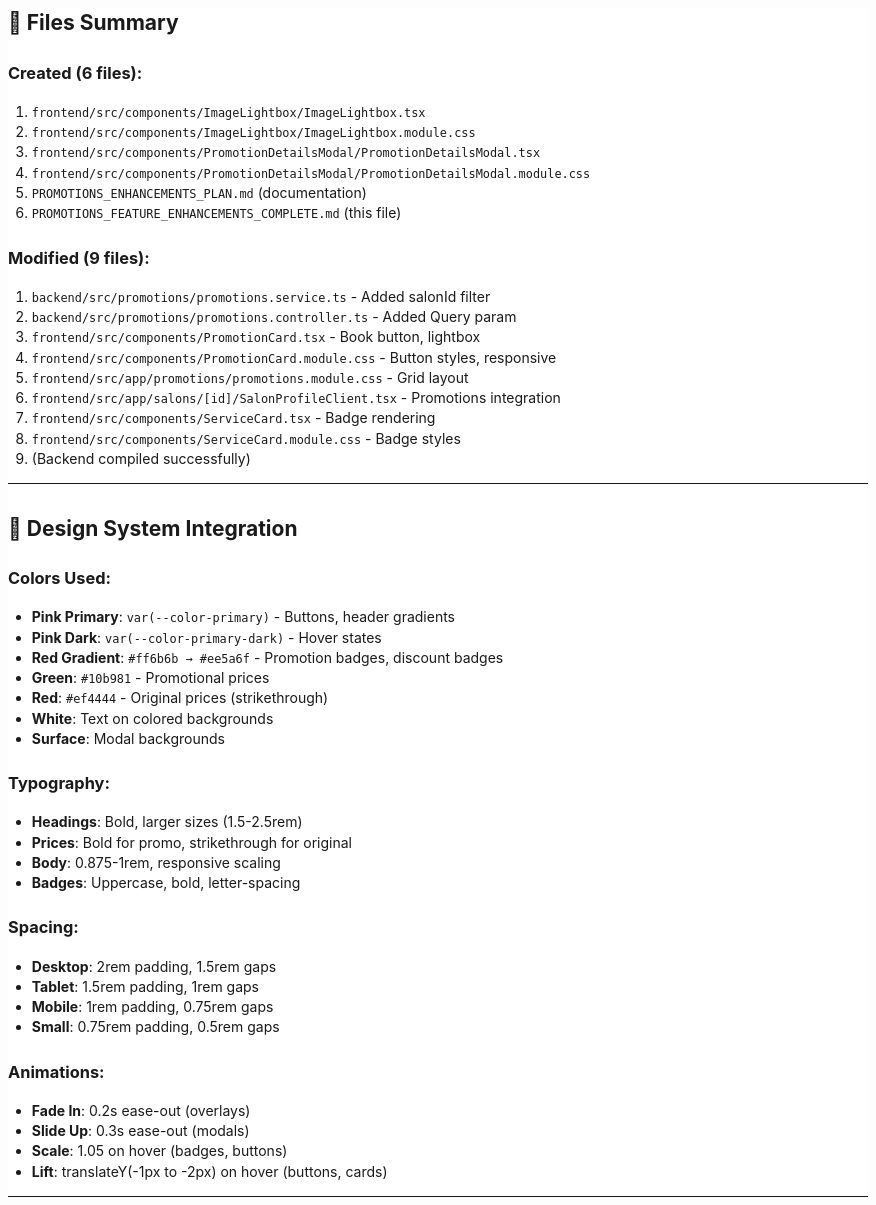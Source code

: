 
## 📁 Files Summary

### **Created (6 files)**:
1. `frontend/src/components/ImageLightbox/ImageLightbox.tsx`
2. `frontend/src/components/ImageLightbox/ImageLightbox.module.css`
3. `frontend/src/components/PromotionDetailsModal/PromotionDetailsModal.tsx`
4. `frontend/src/components/PromotionDetailsModal/PromotionDetailsModal.module.css`
5. `PROMOTIONS_ENHANCEMENTS_PLAN.md` (documentation)
6. `PROMOTIONS_FEATURE_ENHANCEMENTS_COMPLETE.md` (this file)

### **Modified (9 files)**:
1. `backend/src/promotions/promotions.service.ts` - Added salonId filter
2. `backend/src/promotions/promotions.controller.ts` - Added Query param
3. `frontend/src/components/PromotionCard.tsx` - Book button, lightbox
4. `frontend/src/components/PromotionCard.module.css` - Button styles, responsive
5. `frontend/src/app/promotions/promotions.module.css` - Grid layout
6. `frontend/src/app/salons/[id]/SalonProfileClient.tsx` - Promotions integration
7. `frontend/src/components/ServiceCard.tsx` - Badge rendering
8. `frontend/src/components/ServiceCard.module.css` - Badge styles
9. (Backend compiled successfully)

---

## 🎨 Design System Integration

### **Colors Used**:
- **Pink Primary**: `var(--color-primary)` - Buttons, header gradients
- **Pink Dark**: `var(--color-primary-dark)` - Hover states
- **Red Gradient**: `#ff6b6b → #ee5a6f` - Promotion badges, discount badges
- **Green**: `#10b981` - Promotional prices
- **Red**: `#ef4444` - Original prices (strikethrough)
- **White**: Text on colored backgrounds
- **Surface**: Modal backgrounds

### **Typography**:
- **Headings**: Bold, larger sizes (1.5-2.5rem)
- **Prices**: Bold for promo, strikethrough for original
- **Body**: 0.875-1rem, responsive scaling
- **Badges**: Uppercase, bold, letter-spacing

### **Spacing**:
- **Desktop**: 2rem padding, 1.5rem gaps
- **Tablet**: 1.5rem padding, 1rem gaps
- **Mobile**: 1rem padding, 0.75rem gaps
- **Small**: 0.75rem padding, 0.5rem gaps

### **Animations**:
- **Fade In**: 0.2s ease-out (overlays)
- **Slide Up**: 0.3s ease-out (modals)
- **Scale**: 1.05 on hover (badges, buttons)
- **Lift**: translateY(-1px to -2px) on hover (buttons, cards)

---
